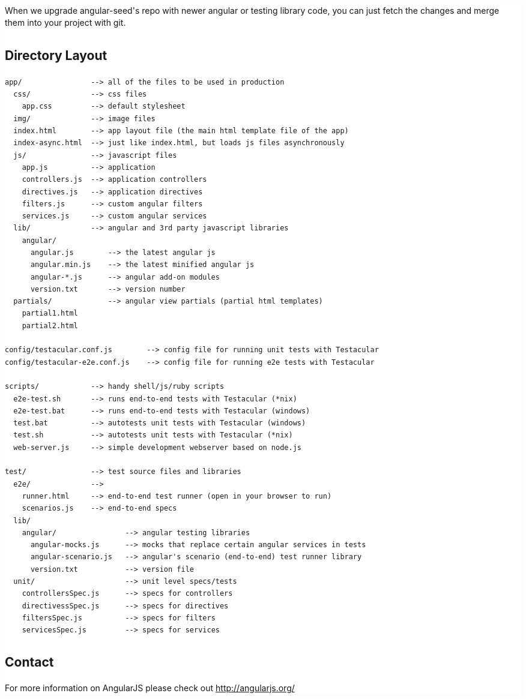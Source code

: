 When we upgrade angular-seed's repo with newer angular or testing library code, you can just
fetch the changes and merge them into your project with git.


## Directory Layout

    app/                --> all of the files to be used in production
      css/              --> css files
        app.css         --> default stylesheet
      img/              --> image files
      index.html        --> app layout file (the main html template file of the app)
      index-async.html  --> just like index.html, but loads js files asynchronously
      js/               --> javascript files
        app.js          --> application
        controllers.js  --> application controllers
        directives.js   --> application directives
        filters.js      --> custom angular filters
        services.js     --> custom angular services
      lib/              --> angular and 3rd party javascript libraries
        angular/
          angular.js        --> the latest angular js
          angular.min.js    --> the latest minified angular js
          angular-*.js      --> angular add-on modules
          version.txt       --> version number
      partials/             --> angular view partials (partial html templates)
        partial1.html
        partial2.html

    config/testacular.conf.js        --> config file for running unit tests with Testacular
    config/testacular-e2e.conf.js    --> config file for running e2e tests with Testacular

    scripts/            --> handy shell/js/ruby scripts
      e2e-test.sh       --> runs end-to-end tests with Testacular (*nix)
      e2e-test.bat      --> runs end-to-end tests with Testacular (windows)
      test.bat          --> autotests unit tests with Testacular (windows)
      test.sh           --> autotests unit tests with Testacular (*nix)
      web-server.js     --> simple development webserver based on node.js

    test/               --> test source files and libraries
      e2e/              -->
        runner.html     --> end-to-end test runner (open in your browser to run)
        scenarios.js    --> end-to-end specs
      lib/
        angular/                --> angular testing libraries
          angular-mocks.js      --> mocks that replace certain angular services in tests
          angular-scenario.js   --> angular's scenario (end-to-end) test runner library
          version.txt           --> version file
      unit/                     --> unit level specs/tests
        controllersSpec.js      --> specs for controllers
        directivessSpec.js      --> specs for directives
        filtersSpec.js          --> specs for filters
        servicesSpec.js         --> specs for services

## Contact

For more information on AngularJS please check out http://angularjs.org/
